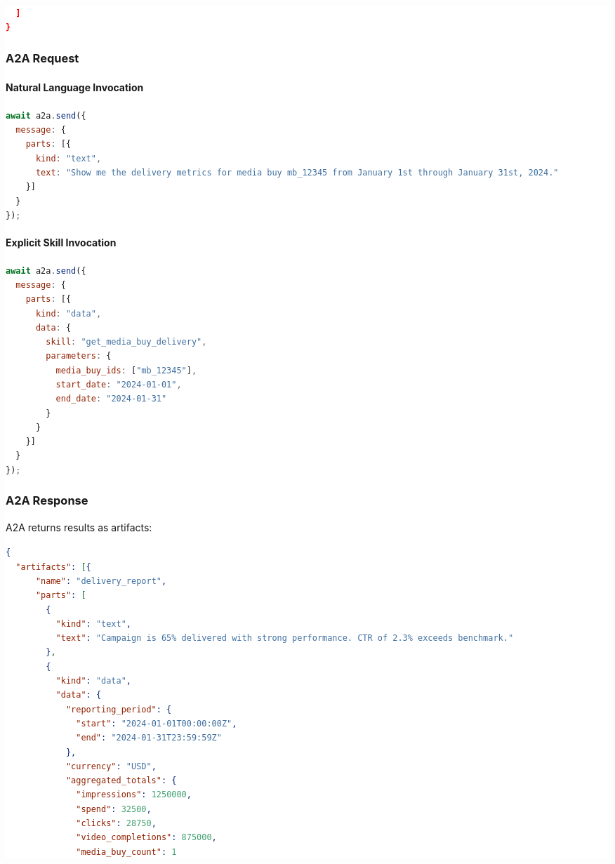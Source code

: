```json
  ]
}
```

### A2A Request

#### Natural Language Invocation
```javascript
await a2a.send({
  message: {
    parts: [{
      kind: "text",
      text: "Show me the delivery metrics for media buy mb_12345 from January 1st through January 31st, 2024."
    }]
  }
});
```

#### Explicit Skill Invocation
```javascript
await a2a.send({
  message: {
    parts: [{
      kind: "data",
      data: {
        skill: "get_media_buy_delivery",
        parameters: {
          media_buy_ids: ["mb_12345"],
          start_date: "2024-01-01",
          end_date: "2024-01-31"
        }
      }
    }]
  }
});
```

### A2A Response
A2A returns results as artifacts:
```json
{
  "artifacts": [{
      "name": "delivery_report",
      "parts": [
        {
          "kind": "text",
          "text": "Campaign is 65% delivered with strong performance. CTR of 2.3% exceeds benchmark."
        },
        {
          "kind": "data",
          "data": {
            "reporting_period": {
              "start": "2024-01-01T00:00:00Z",
              "end": "2024-01-31T23:59:59Z"
            },
            "currency": "USD",
            "aggregated_totals": {
              "impressions": 1250000,
              "spend": 32500,
              "clicks": 28750,
              "video_completions": 875000,
              "media_buy_count": 1
```